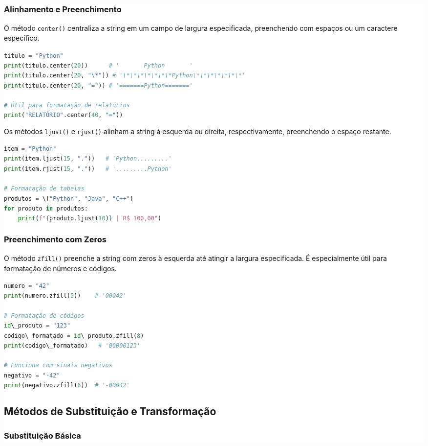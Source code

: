 

### Alinhamento e Preenchimento

O método `center()` centraliza a string em um campo de largura especificada, preenchendo com espaços ou um caractere específico.

```python
titulo = "Python"
print(titulo.center(20))      # '       Python       '
print(titulo.center(20, "\*")) # '\*\*\*\*\*\*\*Python\*\*\*\*\*\*\*'
print(titulo.center(20, "=")) # '=======Python======='

# Útil para formatação de relatórios
print("RELATÓRIO".center(40, "="))
```

Os métodos `ljust()` e `rjust()` alinham a string à esquerda ou direita, respectivamente, preenchendo o espaço restante.

```python
item = "Python"
print(item.ljust(15, "."))   # 'Python.........'
print(item.rjust(15, "."))   # '.........Python'

# Formatação de tabelas
produtos = \["Python", "Java", "C++"]
for produto in produtos:
    print(f"{produto.ljust(10)} | R$ 100,00")
```



### Preenchimento com Zeros

O método `zfill()` preenche a string com zeros à esquerda até atingir a largura especificada. É especialmente útil para formatação de números e códigos.

```python
numero = "42"
print(numero.zfill(5))    # '00042'

# Formatação de códigos
id\_produto = "123"
codigo\_formatado = id\_produto.zfill(8)
print(codigo\_formatado)   # '00000123'

# Funciona com sinais negativos
negativo = "-42"
print(negativo.zfill(6))  # '-00042'
```



## Métodos de Substituição e Transformação

### Substituição Básica
